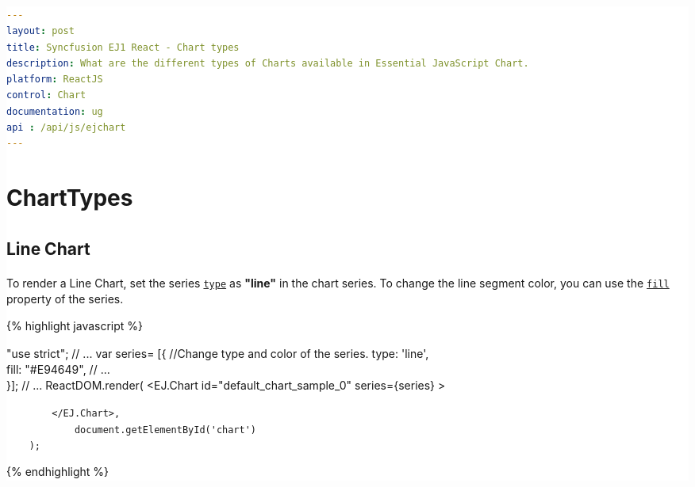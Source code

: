 ```yaml
---
layout: post
title: Syncfusion EJ1 React - Chart types
description: What are the different types of Charts available in Essential JavaScript Chart.
platform: ReactJS
control: Chart
documentation: ug
api : /api/js/ejchart
---
```


# ChartTypes

## Line Chart

To render a Line Chart, set the series [`type`](../api/ejchart.html#members:series-type) as **"line"** in the chart series. To change the line segment color, you can use the [`fill`](../api/ejchart.html#members:series-fill) property of the series.

{% highlight javascript %}

"use strict";
        // ...
        var series= [{
            //Change type and color of the series.
             type: 'line',         
             fill: "#E94649",
           // ...         
        }];
        // ...
		ReactDOM.render(
			<EJ.Chart id="default_chart_sample_0"
			series={series}
			>        
            
			</EJ.Chart>,
				document.getElementById('chart')
		);

{% endhighlight %}
